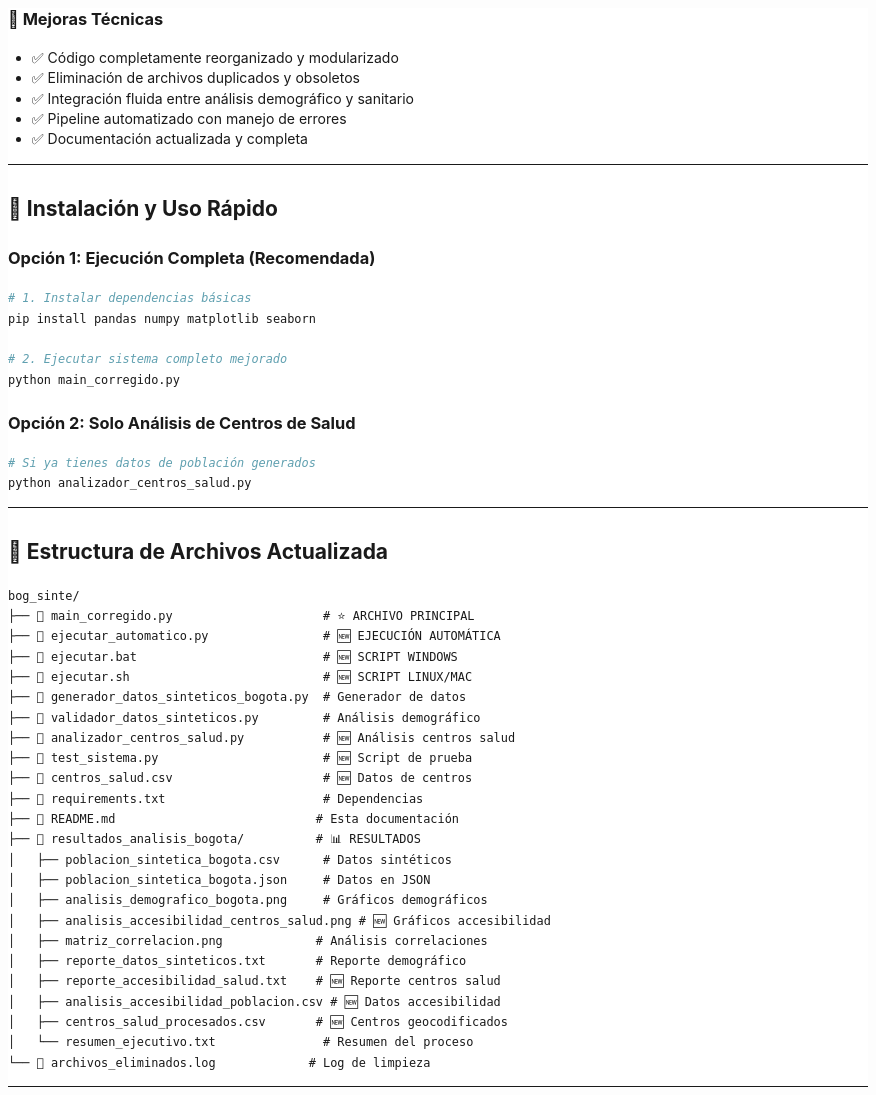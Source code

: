 ### 🔧 **Mejoras Técnicas**
- ✅ Código completamente reorganizado y modularizado
- ✅ Eliminación de archivos duplicados y obsoletos
- ✅ Integración fluida entre análisis demográfico y sanitario
- ✅ Pipeline automatizado con manejo de errores
- ✅ Documentación actualizada y completa

---

## 🚀 Instalación y Uso Rápido

### **Opción 1: Ejecución Completa (Recomendada)**

```bash
# 1. Instalar dependencias básicas
pip install pandas numpy matplotlib seaborn

# 2. Ejecutar sistema completo mejorado
python main_corregido.py
```

### **Opción 2: Solo Análisis de Centros de Salud**

```bash
# Si ya tienes datos de población generados
python analizador_centros_salud.py
```

---

## 📁 Estructura de Archivos Actualizada

```
bog_sinte/
├── 📄 main_corregido.py                     # ⭐ ARCHIVO PRINCIPAL
├── 📄 ejecutar_automatico.py                # 🆕 EJECUCIÓN AUTOMÁTICA
├── 📄 ejecutar.bat                          # 🆕 SCRIPT WINDOWS
├── 📄 ejecutar.sh                           # 🆕 SCRIPT LINUX/MAC
├── 📄 generador_datos_sinteticos_bogota.py  # Generador de datos
├── 📄 validador_datos_sinteticos.py         # Análisis demográfico
├── 📄 analizador_centros_salud.py           # 🆕 Análisis centros salud
├── 📄 test_sistema.py                       # 🆕 Script de prueba
├── 📄 centros_salud.csv                     # 🆕 Datos de centros
├── 📄 requirements.txt                      # Dependencias
├── 📄 README.md                            # Esta documentación
├── 📂 resultados_analisis_bogota/          # 📊 RESULTADOS
│   ├── poblacion_sintetica_bogota.csv      # Datos sintéticos
│   ├── poblacion_sintetica_bogota.json     # Datos en JSON
│   ├── analisis_demografico_bogota.png     # Gráficos demográficos
│   ├── analisis_accesibilidad_centros_salud.png # 🆕 Gráficos accesibilidad
│   ├── matriz_correlacion.png             # Análisis correlaciones
│   ├── reporte_datos_sinteticos.txt       # Reporte demográfico
│   ├── reporte_accesibilidad_salud.txt    # 🆕 Reporte centros salud
│   ├── analisis_accesibilidad_poblacion.csv # 🆕 Datos accesibilidad
│   ├── centros_salud_procesados.csv       # 🆕 Centros geocodificados
│   └── resumen_ejecutivo.txt               # Resumen del proceso
└── 📄 archivos_eliminados.log             # Log de limpieza
```

---